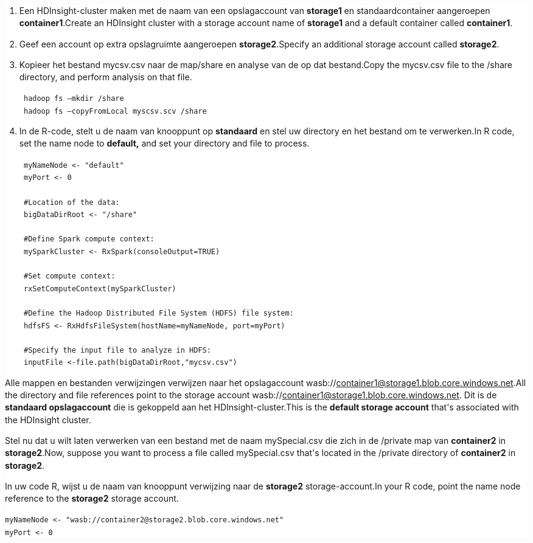 1. <span data-ttu-id="eef53-124">Een HDInsight-cluster maken met de naam van een opslagaccount van **storage1** en standaardcontainer aangeroepen **container1**.</span><span class="sxs-lookup"><span data-stu-id="eef53-124">Create an HDInsight cluster with a storage account name of **storage1** and a default container called **container1**.</span></span>
2. <span data-ttu-id="eef53-125">Geef een account op extra opslagruimte aangeroepen **storage2**.</span><span class="sxs-lookup"><span data-stu-id="eef53-125">Specify an additional storage account called **storage2**.</span></span>  
3. <span data-ttu-id="eef53-126">Kopieer het bestand mycsv.csv naar de map/share en analyse van de op dat bestand.</span><span class="sxs-lookup"><span data-stu-id="eef53-126">Copy the mycsv.csv file to the /share directory, and perform analysis on that file.</span></span>  

        hadoop fs –mkdir /share
        hadoop fs –copyFromLocal myscsv.scv /share  

4. <span data-ttu-id="eef53-127">In de R-code, stelt u de naam van knooppunt op **standaard** en stel uw directory en het bestand om te verwerken.</span><span class="sxs-lookup"><span data-stu-id="eef53-127">In R code, set the name node to **default,** and set your directory and file to process.</span></span>  

        myNameNode <- "default"
        myPort <- 0

        #Location of the data:  
        bigDataDirRoot <- "/share"  

        #Define Spark compute context:
        mySparkCluster <- RxSpark(consoleOutput=TRUE)

        #Set compute context:
        rxSetComputeContext(mySparkCluster)

        #Define the Hadoop Distributed File System (HDFS) file system:
        hdfsFS <- RxHdfsFileSystem(hostName=myNameNode, port=myPort)

        #Specify the input file to analyze in HDFS:
        inputFile <-file.path(bigDataDirRoot,"mycsv.csv")

<span data-ttu-id="eef53-128">Alle mappen en bestanden verwijzingen verwijzen naar het opslagaccount wasb://container1@storage1.blob.core.windows.net.</span><span class="sxs-lookup"><span data-stu-id="eef53-128">All the directory and file references point to the storage account wasb://container1@storage1.blob.core.windows.net.</span></span> <span data-ttu-id="eef53-129">Dit is de **standaard opslagaccount** die is gekoppeld aan het HDInsight-cluster.</span><span class="sxs-lookup"><span data-stu-id="eef53-129">This is the **default storage account** that's associated with the HDInsight cluster.</span></span>

<span data-ttu-id="eef53-130">Stel nu dat u wilt laten verwerken van een bestand met de naam mySpecial.csv die zich in de /private map van **container2** in **storage2**.</span><span class="sxs-lookup"><span data-stu-id="eef53-130">Now, suppose you want to process a file called mySpecial.csv that's located in the  /private directory of **container2** in **storage2**.</span></span>

<span data-ttu-id="eef53-131">In uw code R, wijst u de naam van knooppunt verwijzing naar de **storage2** storage-account.</span><span class="sxs-lookup"><span data-stu-id="eef53-131">In your R code, point the name node reference to the **storage2** storage account.</span></span>


    myNameNode <- "wasb://container2@storage2.blob.core.windows.net"
    myPort <- 0
